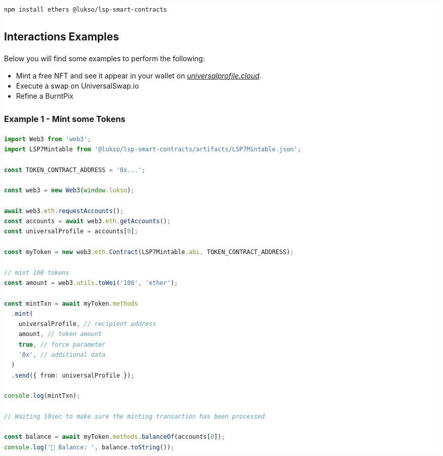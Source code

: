 ```shell
npm install ethers @lukso/lsp-smart-contracts
```

  </TabItem>

</Tabs>

## Interactions Examples

Below you will find some examples to perform the following:

- Mint a free NFT and see it appear in your wallet on [_universalprofile.cloud_](https://my.universalprofile.cloud).
- Execute a swap on UniversalSwap.io
- Refine a BurntPix

### Example 1 - Mint some Tokens

<Tabs>
  
  <TabItem value="web3js" label="web3.js">

```typescript title="mintTokens.ts"
import Web3 from 'web3';
import LSP7Mintable from '@lukso/lsp-smart-contracts/artifacts/LSP7Mintable.json';

const TOKEN_CONTRACT_ADDRESS = '0x...';

const web3 = new Web3(window.lukso);

await web3.eth.requestAccounts();
const accounts = await web3.eth.getAccounts();
const universalProfile = accounts[0];

const myToken = new web3.eth.Contract(LSP7Mintable.abi, TOKEN_CONTRACT_ADDRESS);

// mint 100 tokens
const amount = web3.utils.toWei('100', 'ether');

const mintTxn = await myToken.methods
  .mint(
    universalProfile, // recipient address
    amount, // token amount
    true, // force parameter
    '0x', // additional data
  )
  .send({ from: universalProfile });

console.log(mintTxn);

// Waiting 10sec to make sure the minting transaction has been processed

const balance = await myToken.methods.balanceOf(accounts[0]);
console.log('🏦 Balance: ', balance.toString());
```
